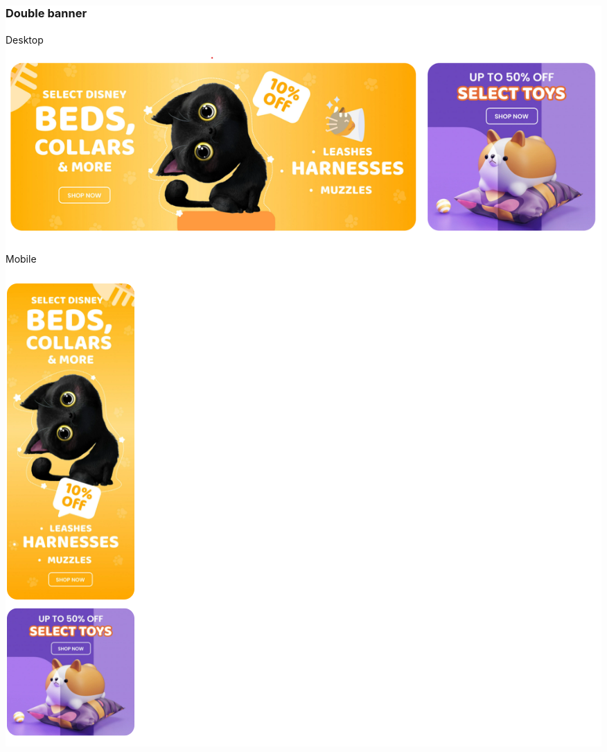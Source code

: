 ### Double banner

Desktop

![Double banner](img/banners.png)

Mobile

![Double banner](img/banners-mb.png)
